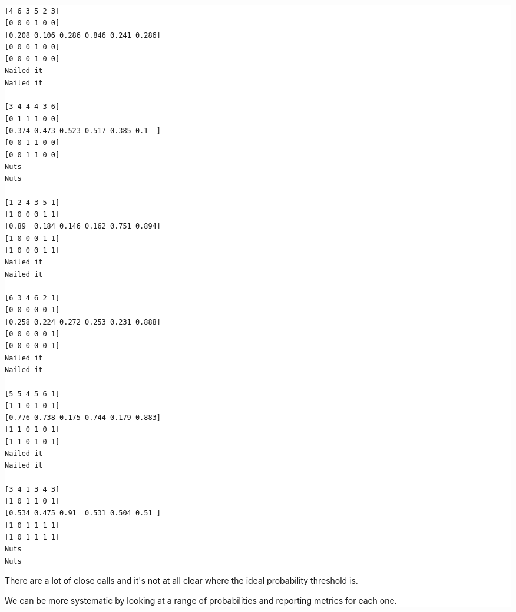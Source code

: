     [4 6 3 5 2 3]
    [0 0 0 1 0 0]
    [0.208 0.106 0.286 0.846 0.241 0.286]
    [0 0 0 1 0 0]
    [0 0 0 1 0 0]
    Nailed it
    Nailed it
    
    [3 4 4 4 3 6]
    [0 1 1 1 0 0]
    [0.374 0.473 0.523 0.517 0.385 0.1  ]
    [0 0 1 1 0 0]
    [0 0 1 1 0 0]
    Nuts
    Nuts
    
    [1 2 4 3 5 1]
    [1 0 0 0 1 1]
    [0.89  0.184 0.146 0.162 0.751 0.894]
    [1 0 0 0 1 1]
    [1 0 0 0 1 1]
    Nailed it
    Nailed it
    
    [6 3 4 6 2 1]
    [0 0 0 0 0 1]
    [0.258 0.224 0.272 0.253 0.231 0.888]
    [0 0 0 0 0 1]
    [0 0 0 0 0 1]
    Nailed it
    Nailed it
    
    [5 5 4 5 6 1]
    [1 1 0 1 0 1]
    [0.776 0.738 0.175 0.744 0.179 0.883]
    [1 1 0 1 0 1]
    [1 1 0 1 0 1]
    Nailed it
    Nailed it
    
    [3 4 1 3 4 3]
    [1 0 1 1 0 1]
    [0.534 0.475 0.91  0.531 0.504 0.51 ]
    [1 0 1 1 1 1]
    [1 0 1 1 1 1]
    Nuts
    Nuts
    


There are a lot of close calls and it's not at all clear where
the ideal probability threshold is.

We can be more systematic by looking at a range of probabilities
and reporting metrics for each one.
